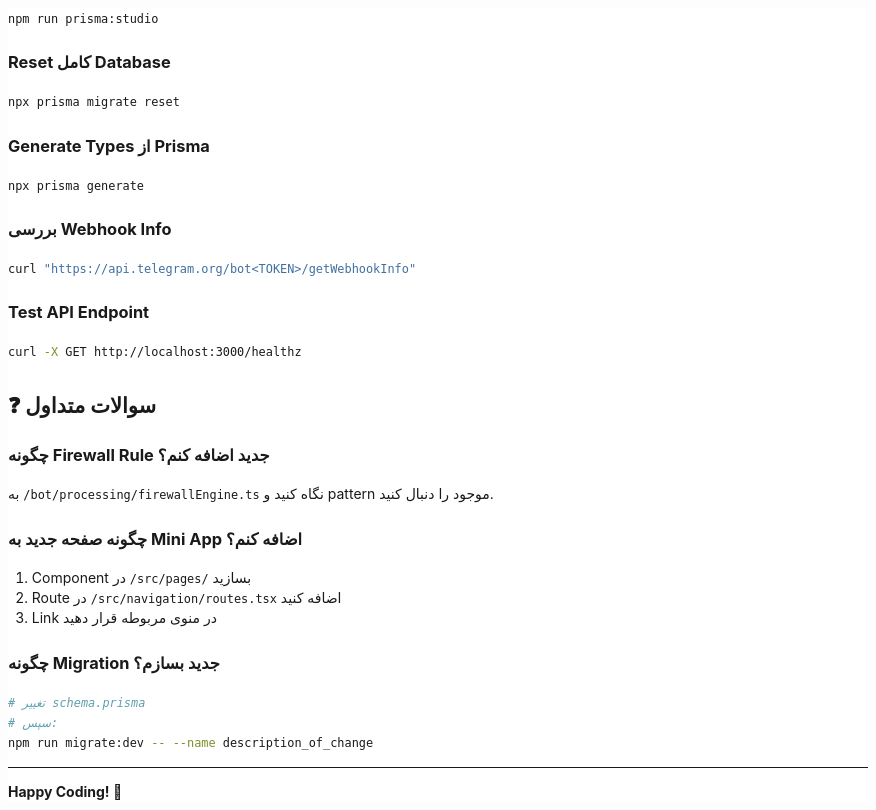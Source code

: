 ```bash
npm run prisma:studio
```

### Reset کامل Database

```bash
npx prisma migrate reset
```

### Generate Types از Prisma

```bash
npx prisma generate
```

### بررسی Webhook Info

```bash
curl "https://api.telegram.org/bot<TOKEN>/getWebhookInfo"
```

### Test API Endpoint

```bash
curl -X GET http://localhost:3000/healthz
```

## ❓ سوالات متداول

### چگونه Firewall Rule جدید اضافه کنم؟

به `/bot/processing/firewallEngine.ts` نگاه کنید و pattern موجود را دنبال کنید.

### چگونه صفحه جدید به Mini App اضافه کنم؟

1. Component در `/src/pages/` بسازید
2. Route در `/src/navigation/routes.tsx` اضافه کنید
3. Link در منوی مربوطه قرار دهید

### چگونه Migration جدید بسازم؟

```bash
# تغییر schema.prisma
# سپس:
npm run migrate:dev -- --name description_of_change
```

---

**Happy Coding! 🚀**
